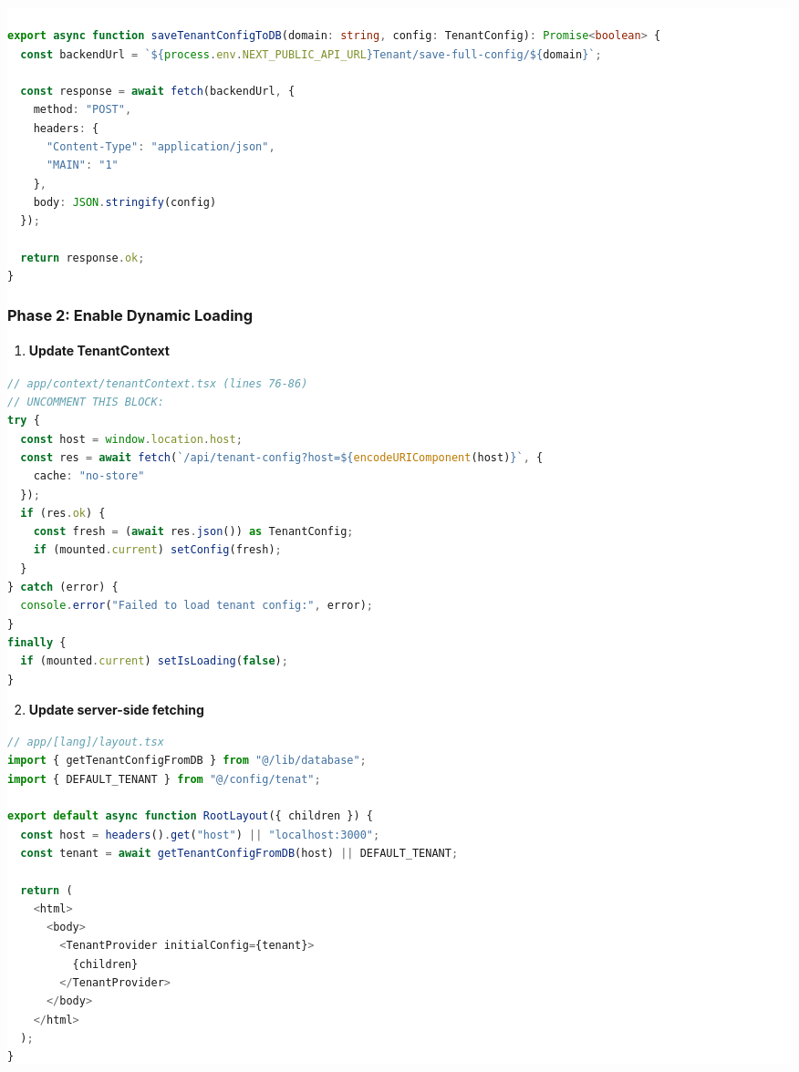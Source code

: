 ```typescript

export async function saveTenantConfigToDB(domain: string, config: TenantConfig): Promise<boolean> {
  const backendUrl = `${process.env.NEXT_PUBLIC_API_URL}Tenant/save-full-config/${domain}`;

  const response = await fetch(backendUrl, {
    method: "POST",
    headers: {
      "Content-Type": "application/json",
      "MAIN": "1"
    },
    body: JSON.stringify(config)
  });

  return response.ok;
}
```

### Phase 2: Enable Dynamic Loading

1. **Update TenantContext**
```typescript
// app/context/tenantContext.tsx (lines 76-86)
// UNCOMMENT THIS BLOCK:
try {
  const host = window.location.host;
  const res = await fetch(`/api/tenant-config?host=${encodeURIComponent(host)}`, {
    cache: "no-store"
  });
  if (res.ok) {
    const fresh = (await res.json()) as TenantConfig;
    if (mounted.current) setConfig(fresh);
  }
} catch (error) {
  console.error("Failed to load tenant config:", error);
}
finally {
  if (mounted.current) setIsLoading(false);
}
```

2. **Update server-side fetching**
```typescript
// app/[lang]/layout.tsx
import { getTenantConfigFromDB } from "@/lib/database";
import { DEFAULT_TENANT } from "@/config/tenat";

export default async function RootLayout({ children }) {
  const host = headers().get("host") || "localhost:3000";
  const tenant = await getTenantConfigFromDB(host) || DEFAULT_TENANT;

  return (
    <html>
      <body>
        <TenantProvider initialConfig={tenant}>
          {children}
        </TenantProvider>
      </body>
    </html>
  );
}
```
